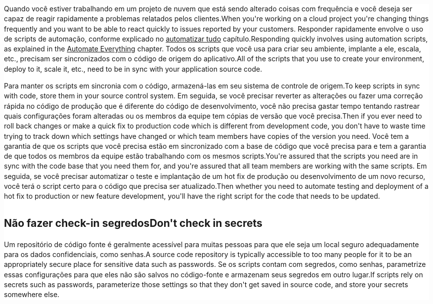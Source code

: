 <span data-ttu-id="3d6c9-122">Quando você estiver trabalhando em um projeto de nuvem que está sendo alterado coisas com frequência e você deseja ser capaz de reagir rapidamente a problemas relatados pelos clientes.</span><span class="sxs-lookup"><span data-stu-id="3d6c9-122">When you're working on a cloud project you're changing things frequently and you want to be able to react quickly to issues reported by your customers.</span></span> <span data-ttu-id="3d6c9-123">Responder rapidamente envolve o uso de scripts de automação, conforme explicado no [automatizar tudo](automate-everything.md) capítulo.</span><span class="sxs-lookup"><span data-stu-id="3d6c9-123">Responding quickly involves using automation scripts, as explained in the [Automate Everything](automate-everything.md) chapter.</span></span> <span data-ttu-id="3d6c9-124">Todos os scripts que você usa para criar seu ambiente, implante a ele, escala, etc., precisam ser sincronizados com o código de origem do aplicativo.</span><span class="sxs-lookup"><span data-stu-id="3d6c9-124">All of the scripts that you use to create your environment, deploy to it, scale it, etc., need to be in sync with your application source code.</span></span>

<span data-ttu-id="3d6c9-125">Para manter os scripts em sincronia com o código, armazená-las em seu sistema de controle de origem.</span><span class="sxs-lookup"><span data-stu-id="3d6c9-125">To keep scripts in sync with code, store them in your source control system.</span></span> <span data-ttu-id="3d6c9-126">Em seguida, se você precisar reverter as alterações ou fazer uma correção rápida no código de produção que é diferente do código de desenvolvimento, você não precisa gastar tempo tentando rastrear quais configurações foram alteradas ou os membros da equipe tem cópias de versão que você precisa.</span><span class="sxs-lookup"><span data-stu-id="3d6c9-126">Then if you ever need to roll back changes or make a quick fix to production code which is different from development code, you don't have to waste time trying to track down which settings have changed or which team members have copies of the version you need.</span></span> <span data-ttu-id="3d6c9-127">Você tem a garantia de que os scripts que você precisa estão em sincronizado com a base de código que você precisa para e tem a garantia de que todos os membros da equipe estão trabalhando com os mesmos scripts.</span><span class="sxs-lookup"><span data-stu-id="3d6c9-127">You're assured that the scripts you need are in sync with the code base that you need them for, and you're assured that all team members are working with the same scripts.</span></span> <span data-ttu-id="3d6c9-128">Em seguida, se você precisar automatizar o teste e implantação de um hot fix de produção ou desenvolvimento de um novo recurso, você terá o script certo para o código que precisa ser atualizado.</span><span class="sxs-lookup"><span data-stu-id="3d6c9-128">Then whether you need to automate testing and deployment of a hot fix to production or new feature development, you'll have the right script for the code that needs to be updated.</span></span>

<a id="secrets"></a>
## <a name="dont-check-in-secrets"></a><span data-ttu-id="3d6c9-129">Não fazer check-in segredos</span><span class="sxs-lookup"><span data-stu-id="3d6c9-129">Don't check in secrets</span></span>

<span data-ttu-id="3d6c9-130">Um repositório de código fonte é geralmente acessível para muitas pessoas para que ele seja um local seguro adequadamente para os dados confidenciais, como senhas.</span><span class="sxs-lookup"><span data-stu-id="3d6c9-130">A source code repository is typically accessible to too many people for it to be an appropriately secure place for sensitive data such as passwords.</span></span> <span data-ttu-id="3d6c9-131">Se os scripts contam com segredos, como senhas, parametrize essas configurações para que eles não são salvos no código-fonte e armazenam seus segredos em outro lugar.</span><span class="sxs-lookup"><span data-stu-id="3d6c9-131">If scripts rely on secrets such as passwords, parameterize those settings so that they don't get saved in source code, and store your secrets somewhere else.</span></span>
